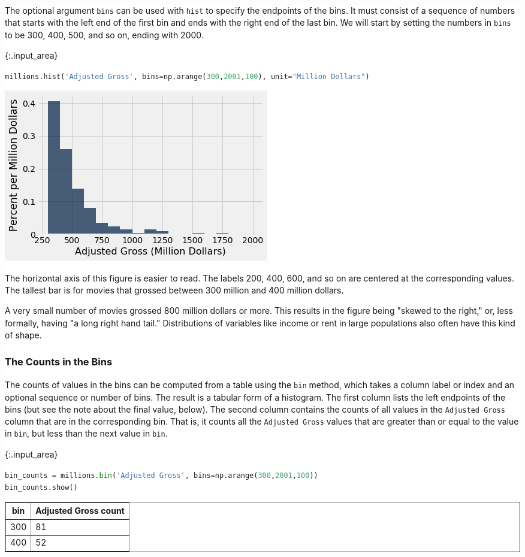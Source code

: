 The optional argument `bins` can be used with `hist` to specify the endpoints of the bins. It must consist of a sequence of numbers that starts with the left end of the first bin and ends with the right end of the last bin. We will start by setting the numbers in `bins` to be 300, 400, 500, and so on, ending with 2000.  


{:.input_area}
```python
millions.hist('Adjusted Gross', bins=np.arange(300,2001,100), unit="Million Dollars")
```


![png](../../../images/chapters/07/2/Visualizing_Numerical_Distributions_8_0.png)


The horizontal axis of this figure is easier to read. The labels 200, 400, 600, and so on are centered at the corresponding values. The tallest bar is for movies that grossed between 300 million and 400 million dollars. 

A very small number of movies grossed 800 million dollars or more. This results in the figure being "skewed to the right," or, less formally, having "a long right hand tail." Distributions of variables like income or rent in large populations also often have this kind of shape.

### The Counts in the Bins

The counts of values in the bins can be computed from a table using the `bin` method, which takes a column label or index and an optional sequence or number of bins. The result is a tabular form of a histogram. The first column lists the left endpoints of the bins (but see the note about the final value, below). The second column contains the counts of all values in the `Adjusted Gross` column that are in the corresponding bin. That is, it counts all the `Adjusted Gross` values that are greater than or equal to the value in `bin`, but less than the next value in `bin`.


{:.input_area}
```python
bin_counts = millions.bin('Adjusted Gross', bins=np.arange(300,2001,100))
bin_counts.show()
```


<div markdown="0">
<table border="1" class="dataframe">
    <thead>
        <tr>
            <th>bin</th> <th>Adjusted Gross count</th>
        </tr>
    </thead>
    <tbody>
        <tr>
            <td>300  </td> <td>81                  </td>
        </tr>
    </tbody>
        <tr>
            <td>400  </td> <td>52                  </td>
        </tr>